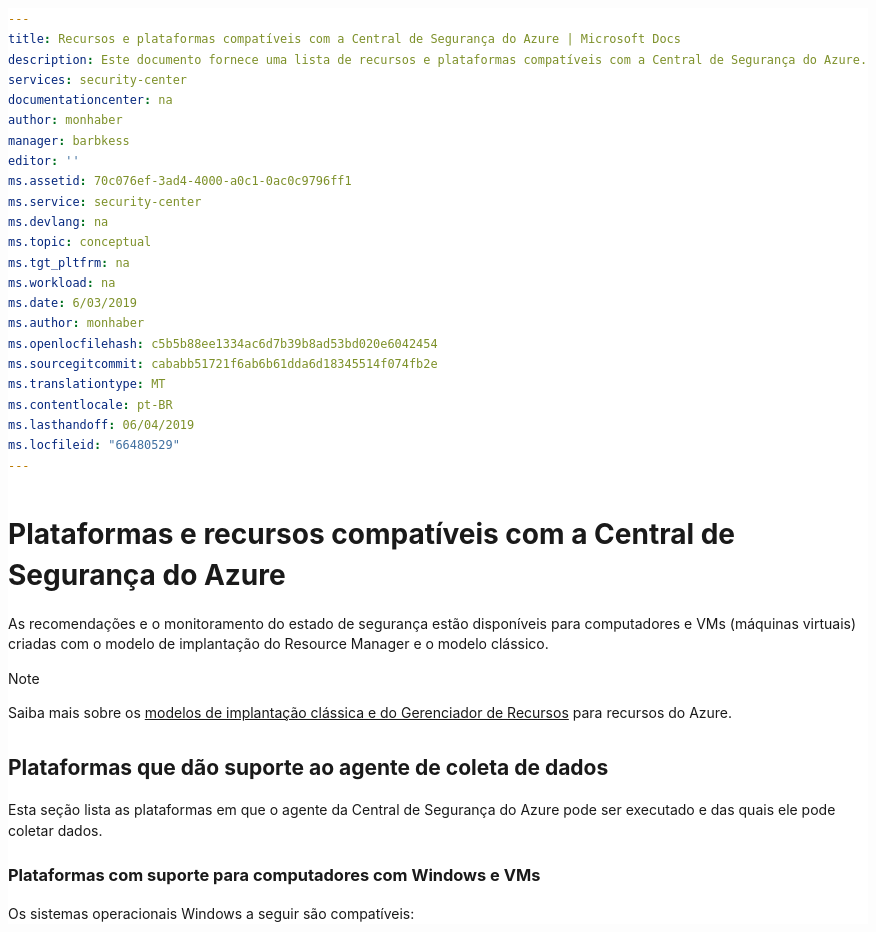 ```yaml
---
title: Recursos e plataformas compatíveis com a Central de Segurança do Azure | Microsoft Docs
description: Este documento fornece uma lista de recursos e plataformas compatíveis com a Central de Segurança do Azure.
services: security-center
documentationcenter: na
author: monhaber
manager: barbkess
editor: ''
ms.assetid: 70c076ef-3ad4-4000-a0c1-0ac0c9796ff1
ms.service: security-center
ms.devlang: na
ms.topic: conceptual
ms.tgt_pltfrm: na
ms.workload: na
ms.date: 6/03/2019
ms.author: monhaber
ms.openlocfilehash: c5b5b88ee1334ac6d7b39b8ad53bd020e6042454
ms.sourcegitcommit: cababb51721f6ab6b61dda6d18345514f074fb2e
ms.translationtype: MT
ms.contentlocale: pt-BR
ms.lasthandoff: 06/04/2019
ms.locfileid: "66480529"
---
```

# <a name="platforms-and-features-supported-by-azure-security-center"></a>Plataformas e recursos compatíveis com a Central de Segurança do Azure

As recomendações e o monitoramento do estado de segurança estão disponíveis para computadores e VMs (máquinas virtuais) criadas com o modelo de implantação do Resource Manager e o modelo clássico.

> [!NOTE]
> Saiba mais sobre os [modelos de implantação clássica e do Gerenciador de Recursos](../azure-classic-rm.md) para recursos do Azure.
>

## <a name="platforms-that-support-the-data-collection-agent"></a>Plataformas que dão suporte ao agente de coleta de dados 

Esta seção lista as plataformas em que o agente da Central de Segurança do Azure pode ser executado e das quais ele pode coletar dados.

### <a name="supported-platforms-for-windows-computers-and-vms"></a>Plataformas com suporte para computadores com Windows e VMs
Os sistemas operacionais Windows a seguir são compatíveis:
